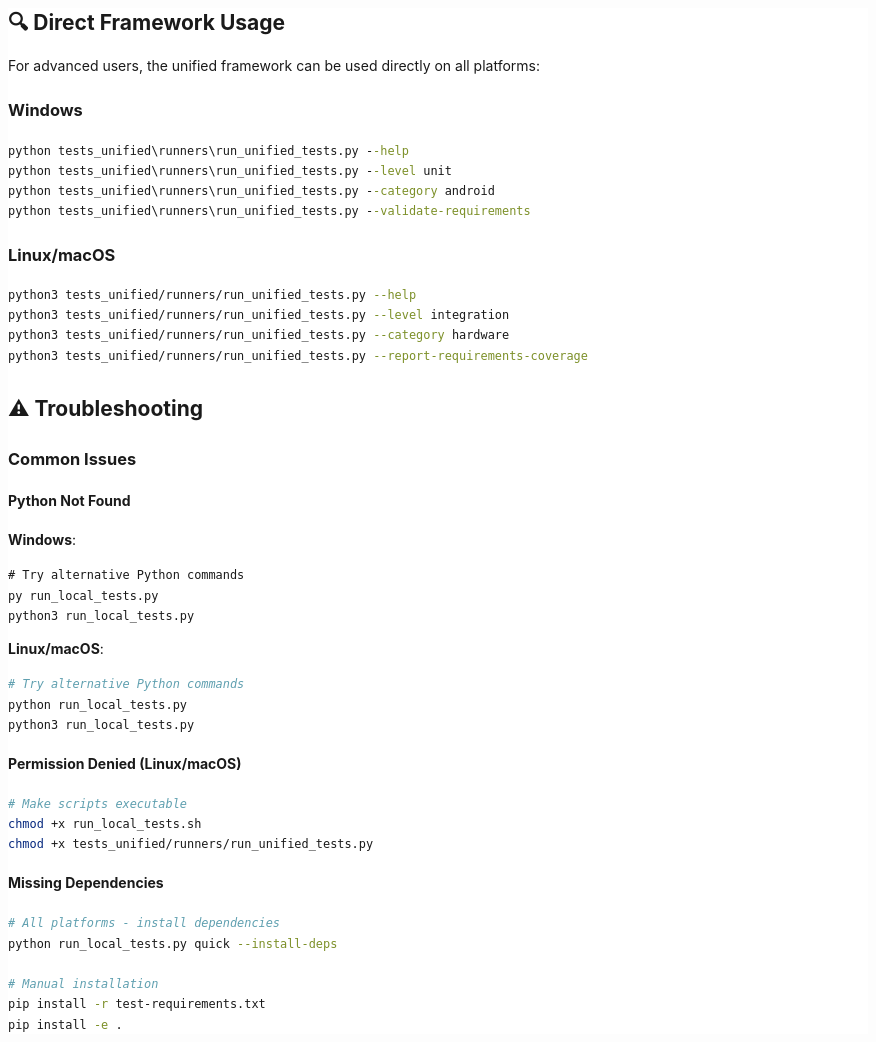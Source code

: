 ## 🔍 Direct Framework Usage

For advanced users, the unified framework can be used directly on all platforms:

### Windows
```cmd
python tests_unified\runners\run_unified_tests.py --help
python tests_unified\runners\run_unified_tests.py --level unit
python tests_unified\runners\run_unified_tests.py --category android
python tests_unified\runners\run_unified_tests.py --validate-requirements
```

### Linux/macOS
```bash
python3 tests_unified/runners/run_unified_tests.py --help
python3 tests_unified/runners/run_unified_tests.py --level integration
python3 tests_unified/runners/run_unified_tests.py --category hardware
python3 tests_unified/runners/run_unified_tests.py --report-requirements-coverage
```

## ⚠️ Troubleshooting

### Common Issues

#### Python Not Found
**Windows**:
```cmd
# Try alternative Python commands
py run_local_tests.py
python3 run_local_tests.py
```

**Linux/macOS**:
```bash
# Try alternative Python commands
python run_local_tests.py
python3 run_local_tests.py
```

#### Permission Denied (Linux/macOS)
```bash
# Make scripts executable
chmod +x run_local_tests.sh
chmod +x tests_unified/runners/run_unified_tests.py
```

#### Missing Dependencies
```bash
# All platforms - install dependencies
python run_local_tests.py quick --install-deps

# Manual installation
pip install -r test-requirements.txt
pip install -e .
```
